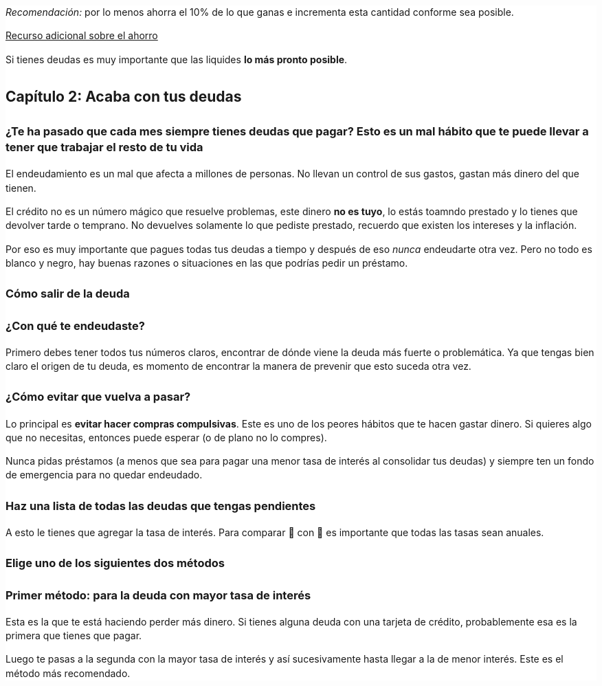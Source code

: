 *Recomendación:* por lo menos ahorra el 10% de lo que ganas e incrementa esta cantidad conforme sea posible.

[Recurso adicional sobre el ahorro](https://omareducacionfinanciera.com/ahorro)

Si tienes deudas es muy importante que las liquides **lo más pronto posible**.

## Capítulo 2: Acaba con tus deudas

### ¿Te ha pasado que cada mes siempre tienes deudas que pagar? Esto es un mal hábito que te puede llevar a tener que trabajar el resto de tu vida

El endeudamiento es un mal que afecta a millones de personas. No llevan un control de sus gastos, gastan más dinero del que tienen.

El crédito no es un número mágico que resuelve problemas, este dinero **no es tuyo**, lo estás toamndo prestado y lo tienes que devolver tarde o temprano. No devuelves solamente lo que pediste prestado, recuerdo que existen los intereses y la inflación.

Por eso es muy importante que pagues todas tus deudas a tiempo y después de eso *nunca* endeudarte otra vez. Pero no todo es blanco y negro, hay buenas razones o situaciones en las que podrías pedir un préstamo.

### Cómo salir de la deuda

### ¿Con qué te endeudaste?

Primero debes tener todos tus números claros, encontrar de dónde viene la deuda más fuerte o problemática. Ya que tengas bien claro el origen de tu deuda, es momento de encontrar la manera de prevenir que esto suceda otra vez.

### ¿Cómo evitar que vuelva a pasar?

Lo principal es **evitar hacer compras compulsivas**. Este es uno de los peores hábitos que te hacen gastar dinero. Si quieres algo que no necesitas, entonces puede esperar (o de plano no lo compres).

Nunca pidas préstamos (a menos que sea para pagar una menor tasa de interés al consolidar tus deudas) y siempre ten un fondo de emergencia para no quedar endeudado.

### Haz una lista de todas las deudas que tengas pendientes

A esto le tienes que agregar la tasa de interés. Para comparar 🍐 con 🍐 es importante que todas las tasas sean anuales.

### Elige uno de los siguientes dos métodos

### Primer método: para la deuda con mayor tasa de interés

Esta es la que te está haciendo perder más dinero. Si tienes alguna deuda con una tarjeta de crédito, probablemente esa es la primera que tienes que pagar.

Luego te pasas a la segunda con la mayor tasa de interés y así sucesivamente hasta llegar a la de menor interés. Este es el método más recomendado.
